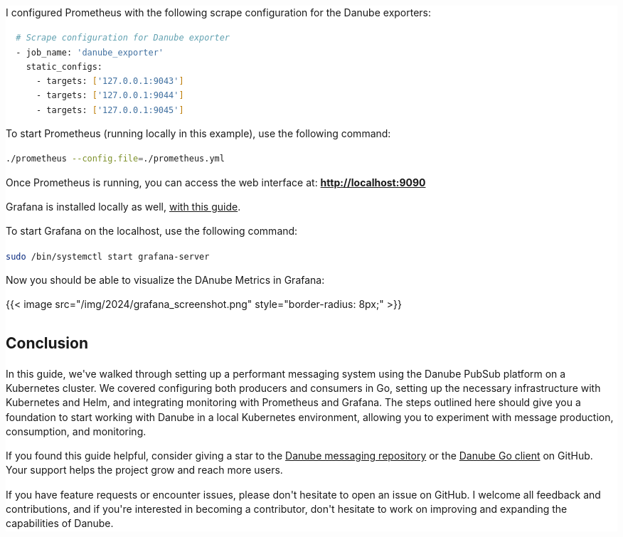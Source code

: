 I configured Prometheus with the following scrape configuration for the Danube exporters:

```bash
  # Scrape configuration for Danube exporter
  - job_name: 'danube_exporter'
    static_configs:
      - targets: ['127.0.0.1:9043']      
      - targets: ['127.0.0.1:9044']      
      - targets: ['127.0.0.1:9045'] 
```

To start Prometheus (running locally in this example), use the following command:

```bash
./prometheus --config.file=./prometheus.yml
```

Once Prometheus is running, you can access the web interface at: **<http://localhost:9090>**

Grafana is installed locally as well, [with this guide](https://grafana.com/grafana/download).

To start Grafana on the localhost, use the following command:

```bash
sudo /bin/systemctl start grafana-server
```

Now you should be able to visualize the DAnube Metrics in Grafana:

{{< image src="/img/2024/grafana_screenshot.png" style="border-radius: 8px;" >}}

## Conclusion

In this guide, we've walked through setting up a performant messaging system using the Danube PubSub platform on a Kubernetes cluster. We covered configuring both producers and consumers in Go, setting up the necessary infrastructure with Kubernetes and Helm, and integrating monitoring with Prometheus and Grafana. The steps outlined here should give you a foundation to start working with Danube in a local Kubernetes environment, allowing you to experiment with message production, consumption, and monitoring.

If you found this guide helpful, consider giving a star to the [Danube messaging repository](https://github.com/danrusei/danube) or the [Danube Go client](https://github.com/danrusei/danube-go) on GitHub. Your support helps the project grow and reach more users.

If you have feature requests or encounter issues, please don't hesitate to open an issue on GitHub. I welcome all feedback and contributions, and if you're interested in becoming a contributor, don't hesitate to work on improving and expanding the capabilities of Danube.
